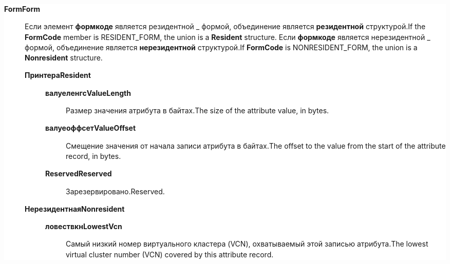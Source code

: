 </dd> <dt>

<span data-ttu-id="e887f-160">**Form**</span><span class="sxs-lookup"><span data-stu-id="e887f-160">**Form**</span></span>
</dt> <dd>

<span data-ttu-id="e887f-161">Если элемент **формкоде** является резидентной \_ формой, объединение является **резидентной** структурой.</span><span class="sxs-lookup"><span data-stu-id="e887f-161">If the **FormCode** member is RESIDENT\_FORM, the union is a **Resident** structure.</span></span> <span data-ttu-id="e887f-162">Если **формкоде** является нерезидентной \_ формой, объединение является **нерезидентной** структурой.</span><span class="sxs-lookup"><span data-stu-id="e887f-162">If **FormCode** is NONRESIDENT\_FORM, the union is a **Nonresident** structure.</span></span>

<dl> <dt>

<span data-ttu-id="e887f-163">**Принтера**</span><span class="sxs-lookup"><span data-stu-id="e887f-163">**Resident**</span></span>
</dt> <dd> <dl> <dt>

<span data-ttu-id="e887f-164">**валуеленгс**</span><span class="sxs-lookup"><span data-stu-id="e887f-164">**ValueLength**</span></span>
</dt> <dd>

<span data-ttu-id="e887f-165">Размер значения атрибута в байтах.</span><span class="sxs-lookup"><span data-stu-id="e887f-165">The size of the attribute value, in bytes.</span></span>

</dd> <dt>

<span data-ttu-id="e887f-166">**валуеоффсет**</span><span class="sxs-lookup"><span data-stu-id="e887f-166">**ValueOffset**</span></span>
</dt> <dd>

<span data-ttu-id="e887f-167">Смещение значения от начала записи атрибута в байтах.</span><span class="sxs-lookup"><span data-stu-id="e887f-167">The offset to the value from the start of the attribute record, in bytes.</span></span>

</dd> <dt>

<span data-ttu-id="e887f-168">**Reserved**</span><span class="sxs-lookup"><span data-stu-id="e887f-168">**Reserved**</span></span>
</dt> <dd>

<span data-ttu-id="e887f-169">Зарезервировано.</span><span class="sxs-lookup"><span data-stu-id="e887f-169">Reserved.</span></span>

</dd> </dl> </dd> <dt>

<span data-ttu-id="e887f-170">**Нерезидентная**</span><span class="sxs-lookup"><span data-stu-id="e887f-170">**Nonresident**</span></span>
</dt> <dd> <dl> <dt>

<span data-ttu-id="e887f-171">**ловествкн**</span><span class="sxs-lookup"><span data-stu-id="e887f-171">**LowestVcn**</span></span>
</dt> <dd>

<span data-ttu-id="e887f-172">Самый низкий номер виртуального кластера (VCN), охватываемый этой записью атрибута.</span><span class="sxs-lookup"><span data-stu-id="e887f-172">The lowest virtual cluster number (VCN) covered by this attribute record.</span></span>
